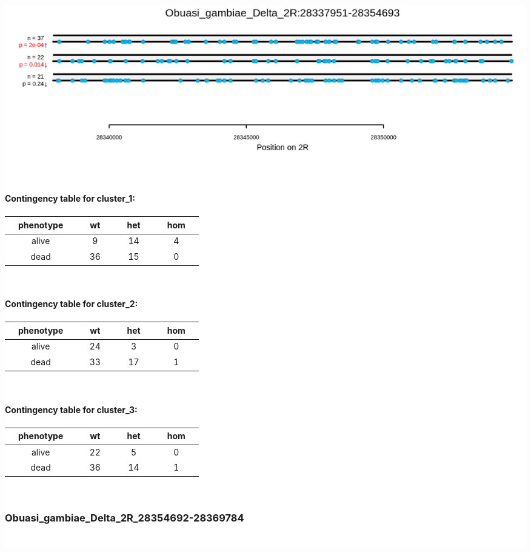 ![Obuasi_gambiae_Delta_2R:28337951-28354693_haplotypes](Obuasi_gambiae_Delta_2R%3A28337951-28354693.png)

&nbsp;

#### Contingency table for cluster_1:

| &nbsp;&nbsp;&nbsp;  phenotype  &nbsp;&nbsp;&nbsp; |  &nbsp;&nbsp;&nbsp;  wt  &nbsp;&nbsp;&nbsp;  |  &nbsp;&nbsp;&nbsp;  het  &nbsp;&nbsp;&nbsp;  |  &nbsp;&nbsp;&nbsp;  hom  &nbsp;&nbsp;&nbsp;  |
| :---:     | :---: | :---: | :---: |
|  alive    | 9 | 14 | 4 |
|  dead     | 36 | 15 | 0 |


&nbsp;

#### Contingency table for cluster_2:

| &nbsp;&nbsp;&nbsp;  phenotype  &nbsp;&nbsp;&nbsp; |  &nbsp;&nbsp;&nbsp;  wt  &nbsp;&nbsp;&nbsp;  |  &nbsp;&nbsp;&nbsp;  het  &nbsp;&nbsp;&nbsp;  |  &nbsp;&nbsp;&nbsp;  hom  &nbsp;&nbsp;&nbsp;  |
| :---:     | :---: | :---: | :---: |
|  alive    | 24 | 3 | 0 |
|  dead     | 33 | 17 | 1 |


&nbsp;

#### Contingency table for cluster_3:

| &nbsp;&nbsp;&nbsp;  phenotype  &nbsp;&nbsp;&nbsp; |  &nbsp;&nbsp;&nbsp;  wt  &nbsp;&nbsp;&nbsp;  |  &nbsp;&nbsp;&nbsp;  het  &nbsp;&nbsp;&nbsp;  |  &nbsp;&nbsp;&nbsp;  hom  &nbsp;&nbsp;&nbsp;  |
| :---:     | :---: | :---: | :---: |
|  alive    | 22 | 5 | 0 |
|  dead     | 36 | 14 | 1 |


&nbsp;

### Obuasi_gambiae_Delta_2R_28354692-28369784

&nbsp;
